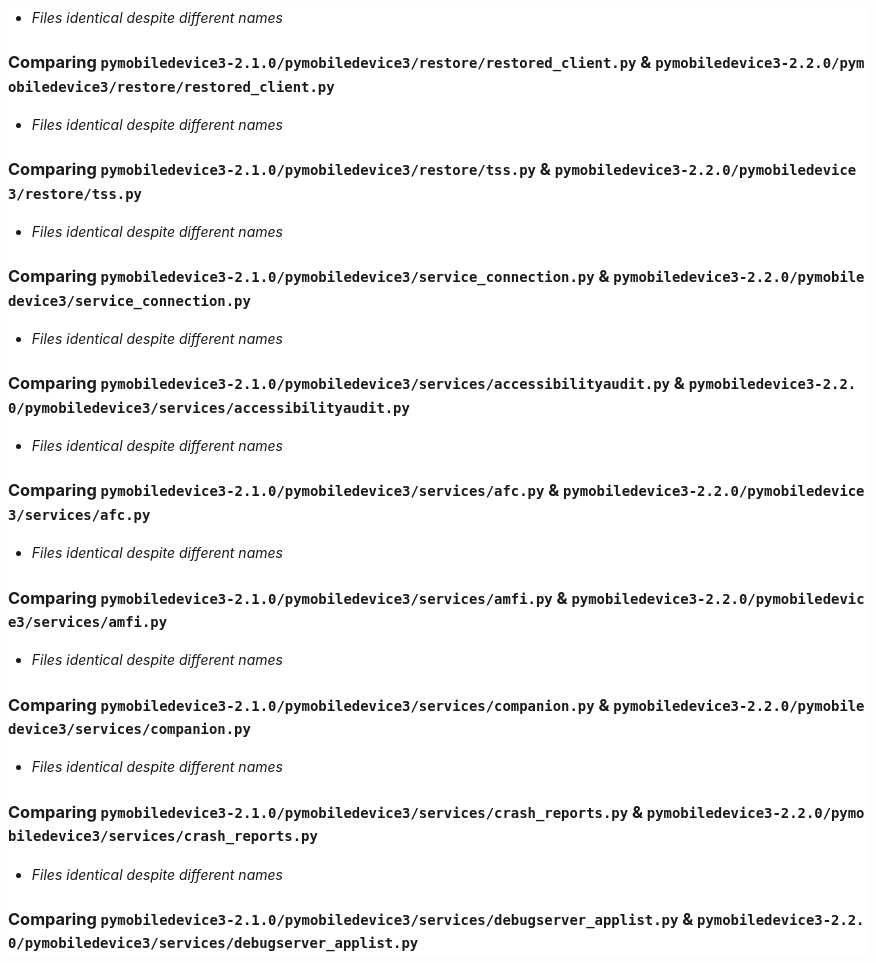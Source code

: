  * *Files identical despite different names*

### Comparing `pymobiledevice3-2.1.0/pymobiledevice3/restore/restored_client.py` & `pymobiledevice3-2.2.0/pymobiledevice3/restore/restored_client.py`

 * *Files identical despite different names*

### Comparing `pymobiledevice3-2.1.0/pymobiledevice3/restore/tss.py` & `pymobiledevice3-2.2.0/pymobiledevice3/restore/tss.py`

 * *Files identical despite different names*

### Comparing `pymobiledevice3-2.1.0/pymobiledevice3/service_connection.py` & `pymobiledevice3-2.2.0/pymobiledevice3/service_connection.py`

 * *Files identical despite different names*

### Comparing `pymobiledevice3-2.1.0/pymobiledevice3/services/accessibilityaudit.py` & `pymobiledevice3-2.2.0/pymobiledevice3/services/accessibilityaudit.py`

 * *Files identical despite different names*

### Comparing `pymobiledevice3-2.1.0/pymobiledevice3/services/afc.py` & `pymobiledevice3-2.2.0/pymobiledevice3/services/afc.py`

 * *Files identical despite different names*

### Comparing `pymobiledevice3-2.1.0/pymobiledevice3/services/amfi.py` & `pymobiledevice3-2.2.0/pymobiledevice3/services/amfi.py`

 * *Files identical despite different names*

### Comparing `pymobiledevice3-2.1.0/pymobiledevice3/services/companion.py` & `pymobiledevice3-2.2.0/pymobiledevice3/services/companion.py`

 * *Files identical despite different names*

### Comparing `pymobiledevice3-2.1.0/pymobiledevice3/services/crash_reports.py` & `pymobiledevice3-2.2.0/pymobiledevice3/services/crash_reports.py`

 * *Files identical despite different names*

### Comparing `pymobiledevice3-2.1.0/pymobiledevice3/services/debugserver_applist.py` & `pymobiledevice3-2.2.0/pymobiledevice3/services/debugserver_applist.py`
